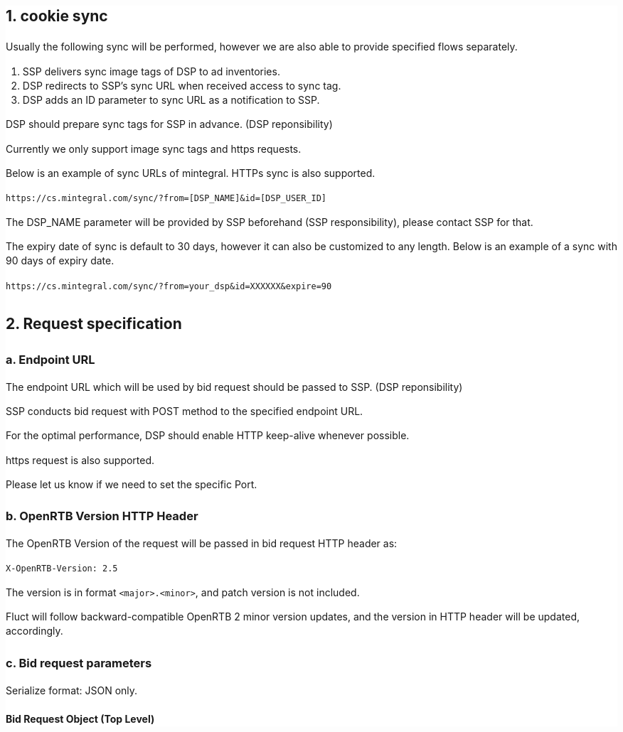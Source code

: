 

## 1. cookie sync

Usually the following sync will be performed, however we are also able to provide specified flows separately.

1. SSP delivers sync image tags of DSP to ad inventories.
2. DSP redirects to SSP’s sync URL when received access to sync tag.
3. DSP adds an ID parameter to sync URL as a notification to SSP.

DSP should prepare sync tags for SSP in advance. (DSP reponsibility)

Currently we only support image sync tags and https requests.

Below is an example of sync URLs of mintegral. HTTPs sync is also supported.

    https://cs.mintegral.com/sync/?from=[DSP_NAME]&id=[DSP_USER_ID]

The DSP_NAME parameter will be provided by SSP beforehand (SSP responsibility), please contact SSP for that.

The expiry date of sync is default to 30 days, however it can also be customized to any length. Below is an example of a sync with 90 days of expiry date.

    https://cs.mintegral.com/sync/?from=your_dsp&id=XXXXXX&expire=90

## 2. Request specification

### a. Endpoint URL

The endpoint URL which will be used by bid request should be passed to SSP. (DSP reponsibility)

SSP conducts bid request with POST method to the specified endpoint URL.

For the optimal performance, DSP should enable HTTP keep-alive whenever possible.

https request is also supported.

Please let us know if we need to set the specific Port.

### b. OpenRTB Version HTTP Header

The OpenRTB Version of the request will be passed in bid request HTTP header as:

    X-OpenRTB-Version: 2.5

The version is in format `<major>.<minor>`, and patch version is not included.

Fluct will follow backward-compatible OpenRTB 2 minor version updates, and the version in HTTP header will be updated, accordingly.

### c. Bid request parameters

Serialize format: JSON only.


#### Bid Request Object (Top Level)
